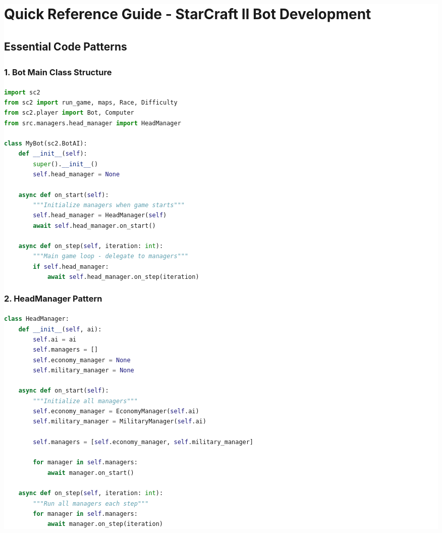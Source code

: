 # Quick Reference Guide - StarCraft II Bot Development

## Essential Code Patterns

### 1. Bot Main Class Structure
```python
import sc2
from sc2 import run_game, maps, Race, Difficulty
from sc2.player import Bot, Computer
from src.managers.head_manager import HeadManager

class MyBot(sc2.BotAI):
    def __init__(self):
        super().__init__()
        self.head_manager = None

    async def on_start(self):
        """Initialize managers when game starts"""
        self.head_manager = HeadManager(self)
        await self.head_manager.on_start()

    async def on_step(self, iteration: int):
        """Main game loop - delegate to managers"""
        if self.head_manager:
            await self.head_manager.on_step(iteration)
```

### 2. HeadManager Pattern
```python
class HeadManager:
    def __init__(self, ai):
        self.ai = ai
        self.managers = []
        self.economy_manager = None
        self.military_manager = None

    async def on_start(self):
        """Initialize all managers"""
        self.economy_manager = EconomyManager(self.ai)
        self.military_manager = MilitaryManager(self.ai)
        
        self.managers = [self.economy_manager, self.military_manager]
        
        for manager in self.managers:
            await manager.on_start()

    async def on_step(self, iteration: int):
        """Run all managers each step"""
        for manager in self.managers:
            await manager.on_step(iteration)
```
